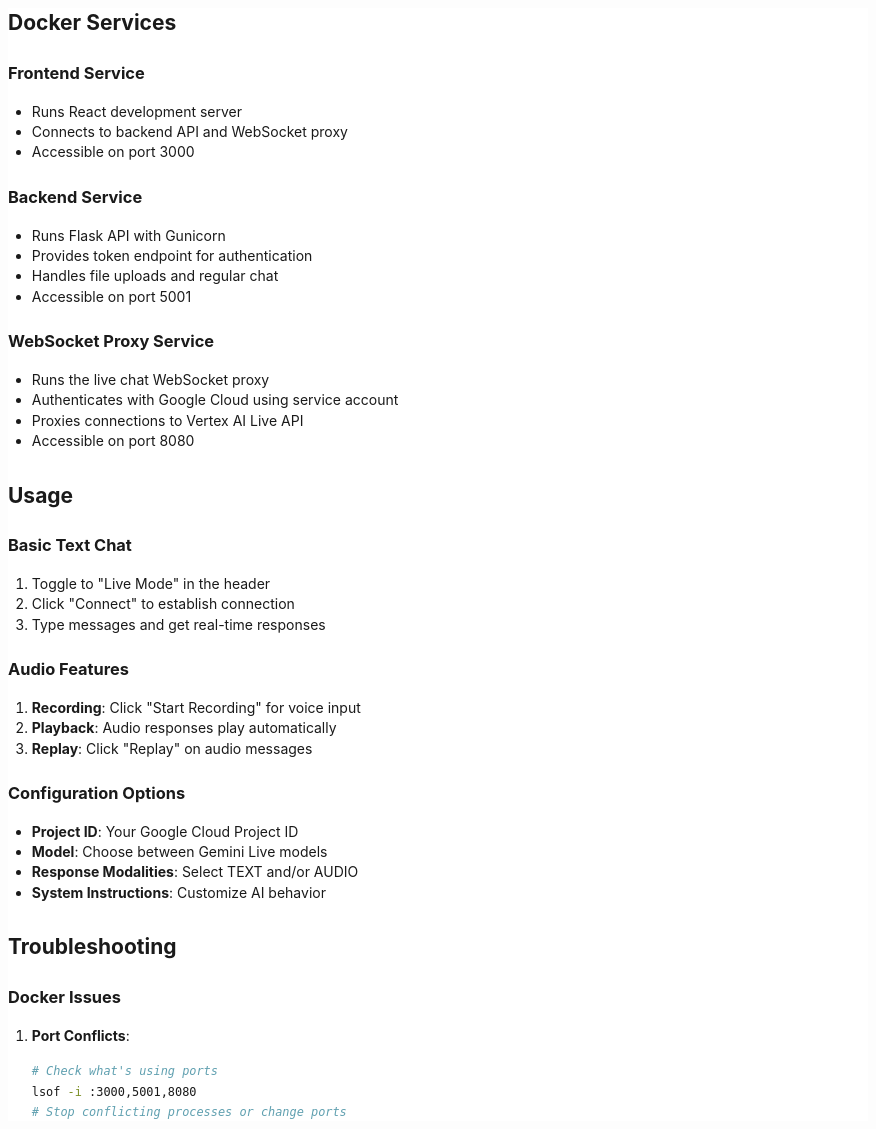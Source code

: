 ## Docker Services

### Frontend Service
- Runs React development server
- Connects to backend API and WebSocket proxy
- Accessible on port 3000

### Backend Service  
- Runs Flask API with Gunicorn
- Provides token endpoint for authentication
- Handles file uploads and regular chat
- Accessible on port 5001

### WebSocket Proxy Service
- Runs the live chat WebSocket proxy
- Authenticates with Google Cloud using service account
- Proxies connections to Vertex AI Live API
- Accessible on port 8080

## Usage

### Basic Text Chat

1. Toggle to "Live Mode" in the header
2. Click "Connect" to establish connection
3. Type messages and get real-time responses

### Audio Features

1. **Recording**: Click "Start Recording" for voice input
2. **Playback**: Audio responses play automatically
3. **Replay**: Click "Replay" on audio messages

### Configuration Options

- **Project ID**: Your Google Cloud Project ID
- **Model**: Choose between Gemini Live models
- **Response Modalities**: Select TEXT and/or AUDIO
- **System Instructions**: Customize AI behavior

## Troubleshooting

### Docker Issues

1. **Port Conflicts**: 
   ```bash
   # Check what's using ports
   lsof -i :3000,5001,8080
   # Stop conflicting processes or change ports
   ```
